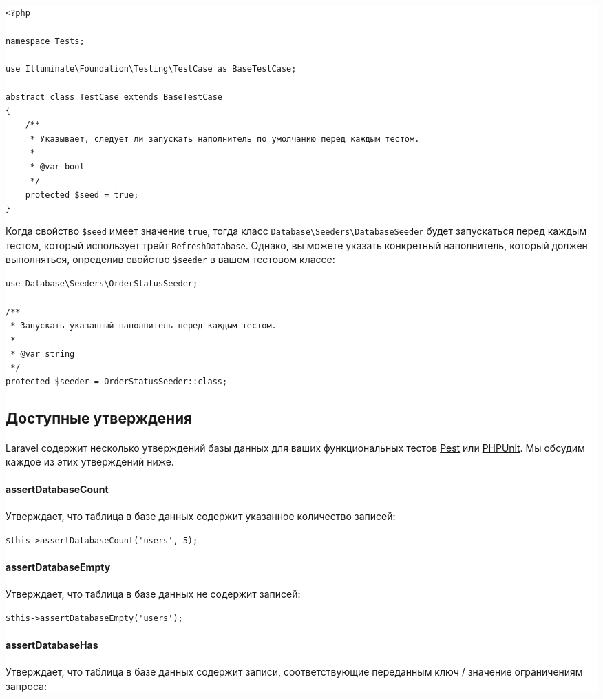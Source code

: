     <?php

    namespace Tests;

    use Illuminate\Foundation\Testing\TestCase as BaseTestCase;

    abstract class TestCase extends BaseTestCase
    {
        /**
         * Указывает, следует ли запускать наполнитель по умолчанию перед каждым тестом.
         *
         * @var bool
         */
        protected $seed = true;
    }

Когда свойство `$seed` имеет значение `true`, тогда класс `Database\Seeders\DatabaseSeeder` будет запускаться перед каждым тестом, который использует трейт `RefreshDatabase`. Однако, вы можете указать конкретный наполнитель, который должен выполняться, определив свойство `$seeder` в вашем тестовом классе:

    use Database\Seeders\OrderStatusSeeder;

    /**
     * Запускать указанный наполнитель перед каждым тестом.
     *
     * @var string
     */
    protected $seeder = OrderStatusSeeder::class;

<a name="available-assertions"></a>
## Доступные утверждения

Laravel содержит несколько утверждений базы данных для ваших функциональных тестов [Pest](https://pestphp.com) или [PHPUnit](https://phpunit.de). Мы обсудим каждое из этих утверждений ниже.

<a name="assert-database-count"></a>
#### assertDatabaseCount

Утверждает, что таблица в базе данных содержит указанное количество записей:

    $this->assertDatabaseCount('users', 5);

<a name="assert-database-empty"></a>
#### assertDatabaseEmpty

Утверждает, что таблица в базе данных не содержит записей:

    $this->assertDatabaseEmpty('users');

<a name="assert-database-has"></a>
#### assertDatabaseHas

Утверждает, что таблица в базе данных содержит записи, соответствующие переданным ключ / значение ограничениям запроса:
